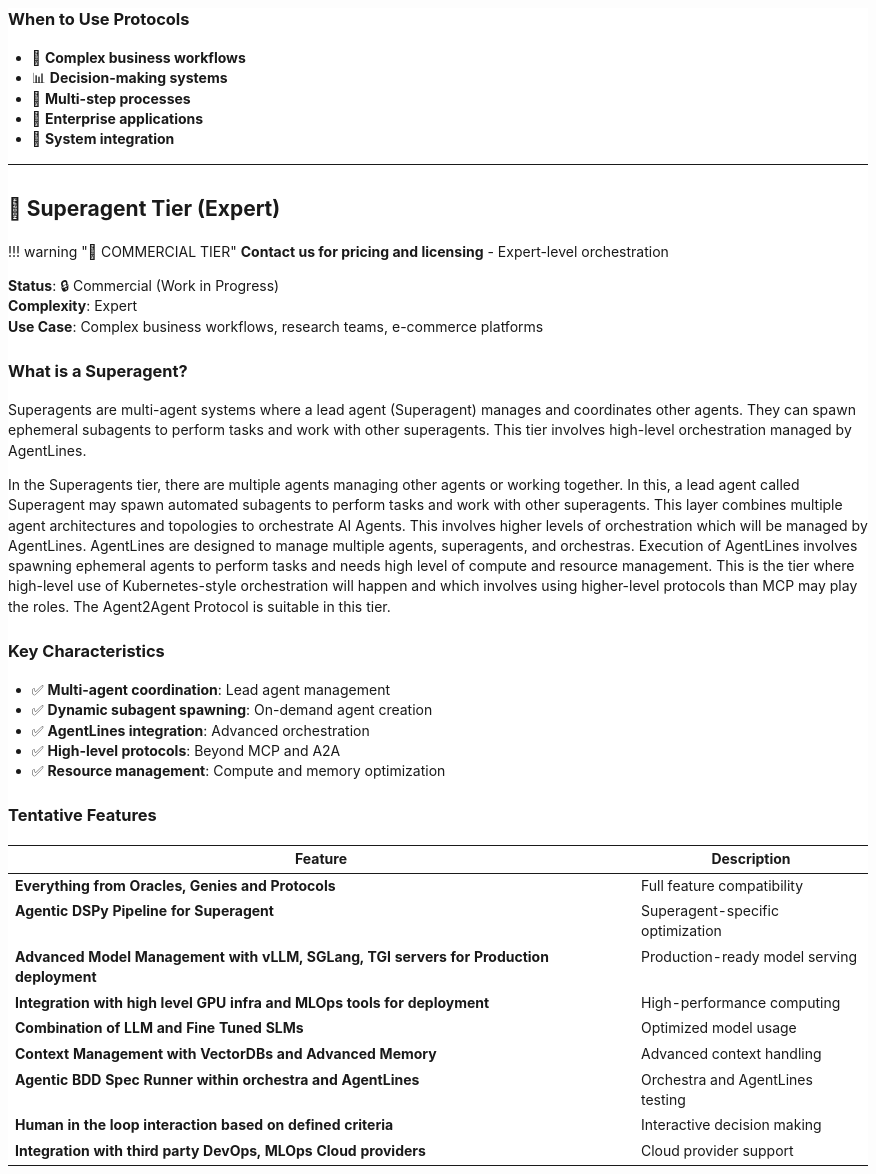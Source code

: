 ### When to Use Protocols

- 🎯 **Complex business workflows**
- 📊 **Decision-making systems**
- 🔄 **Multi-step processes**
- 🏢 **Enterprise applications**
- 🔗 **System integration**

---

## 🤖 Superagent Tier (Expert)

!!! warning "💼 COMMERCIAL TIER"
    **Contact us for pricing and licensing** - Expert-level orchestration

**Status**: 🔒 Commercial (Work in Progress)  
**Complexity**: Expert  
**Use Case**: Complex business workflows, research teams, e-commerce platforms

### What is a Superagent?

Superagents are multi-agent systems where a lead agent (Superagent) manages and coordinates other agents. They can spawn ephemeral subagents to perform tasks and work with other superagents. This tier involves high-level orchestration managed by AgentLines.

In the Superagents tier, there are multiple agents managing other agents or working together. In this, a lead agent called Superagent may spawn automated subagents to perform tasks and work with other superagents. This layer combines multiple agent architectures and topologies to orchestrate AI Agents. This involves higher levels of orchestration which will be managed by AgentLines. AgentLines are designed to manage multiple agents, superagents, and orchestras. Execution of AgentLines involves spawning ephemeral agents to perform tasks and needs high level of compute and resource management. This is the tier where high-level use of Kubernetes-style orchestration will happen and which involves using higher-level protocols than MCP may play the roles. The Agent2Agent Protocol is suitable in this tier.

### Key Characteristics

- ✅ **Multi-agent coordination**: Lead agent management
- ✅ **Dynamic subagent spawning**: On-demand agent creation
- ✅ **AgentLines integration**: Advanced orchestration
- ✅ **High-level protocols**: Beyond MCP and A2A
- ✅ **Resource management**: Compute and memory optimization

### Tentative Features

| Feature | Description |
|---------|-------------|
| **Everything from Oracles, Genies and Protocols** | Full feature compatibility |
| **Agentic DSPy Pipeline for Superagent** | Superagent-specific optimization |
| **Advanced Model Management with vLLM, SGLang, TGI servers for Production deployment** | Production-ready model serving |
| **Integration with high level GPU infra and MLOps tools for deployment** | High-performance computing |
| **Combination of LLM and Fine Tuned SLMs** | Optimized model usage |
| **Context Management with VectorDBs and Advanced Memory** | Advanced context handling |
| **Agentic BDD Spec Runner within orchestra and AgentLines** | Orchestra and AgentLines testing |
| **Human in the loop interaction based on defined criteria** | Interactive decision making |
| **Integration with third party DevOps, MLOps Cloud providers** | Cloud provider support |
